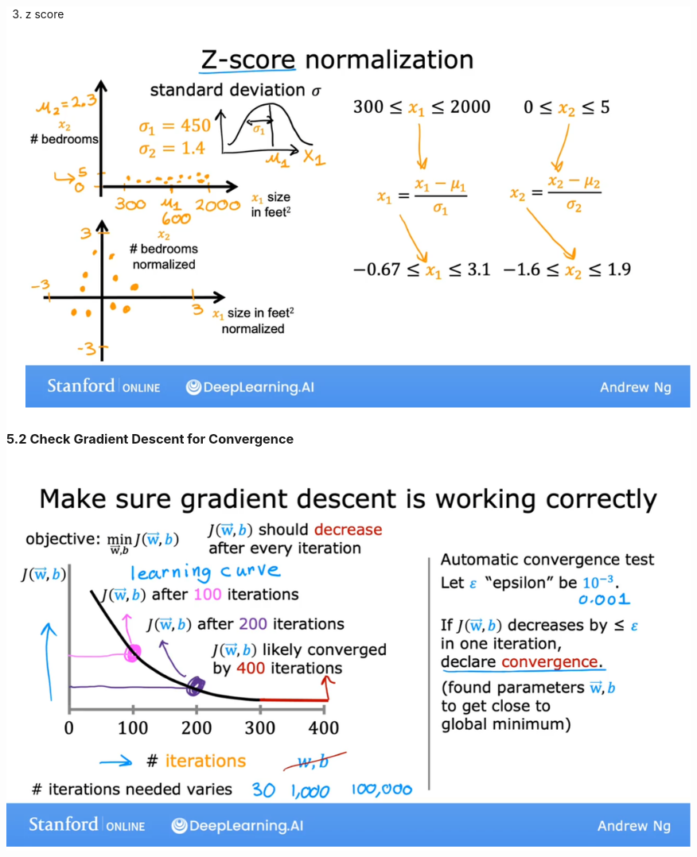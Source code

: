 3. z score

	![image-20231203223622589](assets/image-20231203223622589.png)

### 5.2 Check Gradient Descent for Convergence

![image-20231203224332667](assets/image-20231203224332667.png)
